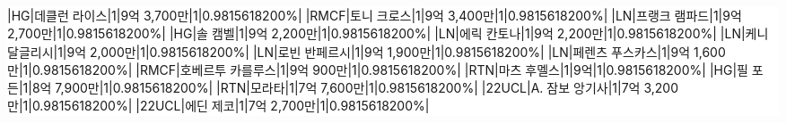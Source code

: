 |HG|데클런 라이스|1|9억 3,700만|1|0.9815618200%|
|RMCF|토니 크로스|1|9억 3,400만|1|0.9815618200%|
|LN|프랭크 램파드|1|9억 2,700만|1|0.9815618200%|
|HG|솔 캠벨|1|9억 2,200만|1|0.9815618200%|
|LN|에릭 칸토나|1|9억 2,200만|1|0.9815618200%|
|LN|케니 달글리시|1|9억 2,000만|1|0.9815618200%|
|LN|로빈 반페르시|1|9억 1,900만|1|0.9815618200%|
|LN|페렌츠 푸스카스|1|9억 1,600만|1|0.9815618200%|
|RMCF|호베르투 카를루스|1|9억 900만|1|0.9815618200%|
|RTN|마츠 후멜스|1|9억|1|0.9815618200%|
|HG|필 포든|1|8억 7,900만|1|0.9815618200%|
|RTN|모라타|1|7억 7,600만|1|0.9815618200%|
|22UCL|A. 잠보 앙기사|1|7억 3,200만|1|0.9815618200%|
|22UCL|에딘 제코|1|7억 2,700만|1|0.9815618200%|
